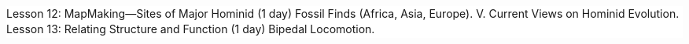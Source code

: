 </td>
</tr>
<tr>
<td>
<i>
</i>
</td>
<td>
</td>
<td>
Lesson 12:
</td>
<td>
MapMaking—Sites of Major Hominid
</td>
</tr>
<tr>
<td>
</td>
<td>
</td>
<td>
(1 day)
</td>
<td>
Fossil Finds (Africa, Asia, Europe).
</td>
</tr>
<tr>
<td>
</td>
<td>
V.
</td>
<td>
Current Views on Hominid Evolution.
</td>
</tr>
<tr>
<td>
<i>
</i>
</td>
<td>
</td>
<td>
Lesson 13:
</td>
<td>
Relating Structure and Function
</td>
</tr>
<tr>
<td>
</td>
<td>
</td>
<td>
(1 day)
</td>
<td>
Bipedal Locomotion.
</td>
</tr>